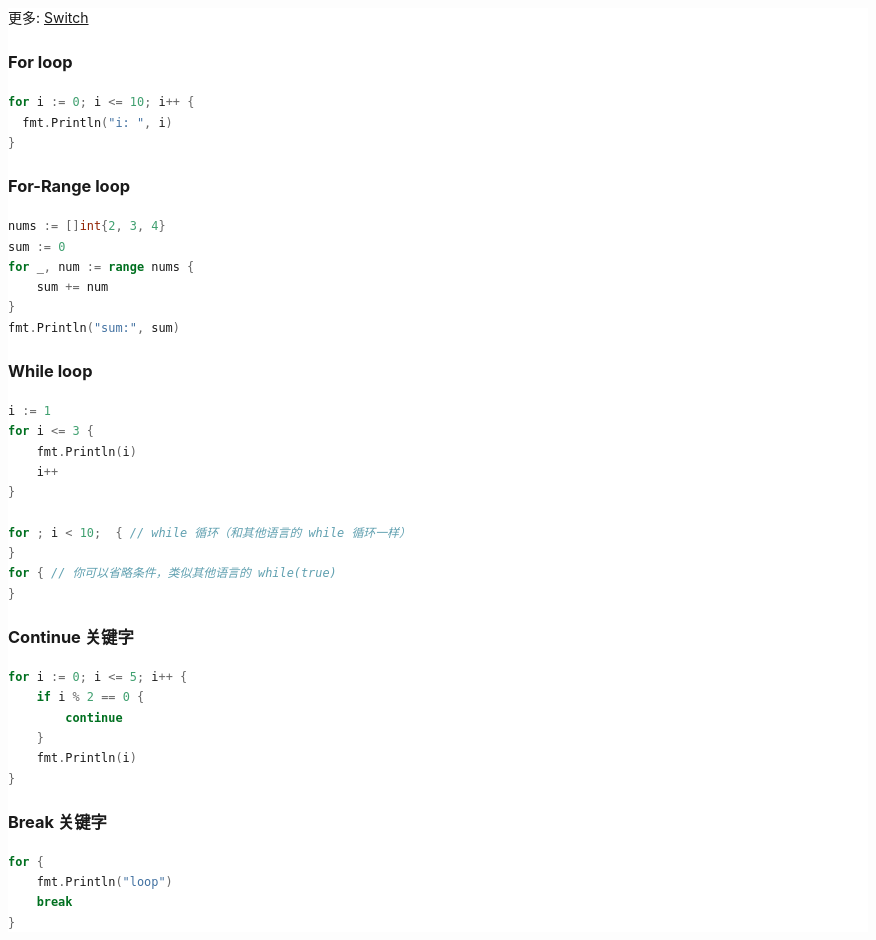 更多: [Switch](https://github.com/golang/go/wiki/Switch)

### For loop

```go
for i := 0; i <= 10; i++ {
  fmt.Println("i: ", i)
}
```

### For-Range loop

```go {.wrap}
nums := []int{2, 3, 4}
sum := 0
for _, num := range nums {
    sum += num
}
fmt.Println("sum:", sum)
```

### While loop

```go
i := 1
for i <= 3 {
    fmt.Println(i)
    i++
}

for ; i < 10;  { // while 循环（和其他语言的 while 循环一样）
}
for { // 你可以省略条件，类似其他语言的 while(true)
}
```

### Continue 关键字
```go
for i := 0; i <= 5; i++ {
    if i % 2 == 0 {
        continue
    }
    fmt.Println(i)
}
```
### Break 关键字
```go
for {
    fmt.Println("loop")
    break
}
```
